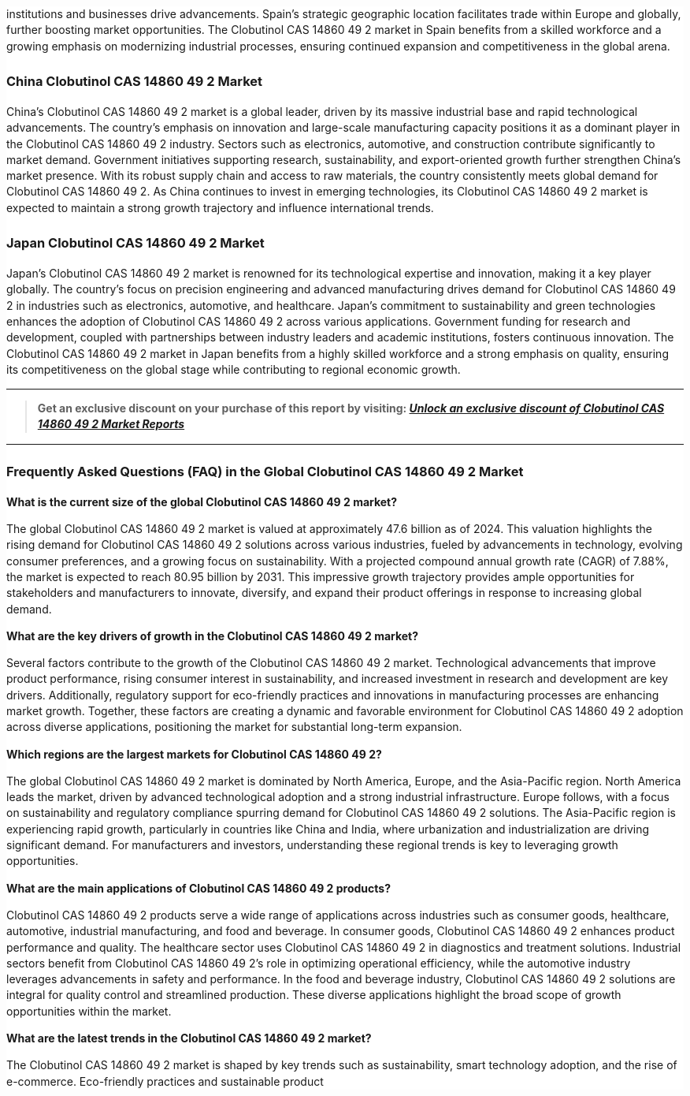 institutions and businesses drive advancements. Spain&rsquo;s strategic geographic location facilitates trade within Europe and globally, further boosting market opportunities. The Clobutinol CAS 14860 49 2 market in Spain benefits from a skilled workforce and a growing emphasis on modernizing industrial processes, ensuring continued expansion and competitiveness in the global arena.</p><h3>China Clobutinol CAS 14860 49 2 Market</h3><p>China&rsquo;s Clobutinol CAS 14860 49 2 market is a global leader, driven by its massive industrial base and rapid technological advancements. The country&rsquo;s emphasis on innovation and large-scale manufacturing capacity positions it as a dominant player in the Clobutinol CAS 14860 49 2 industry. Sectors such as electronics, automotive, and construction contribute significantly to market demand. Government initiatives supporting research, sustainability, and export-oriented growth further strengthen China&rsquo;s market presence. With its robust supply chain and access to raw materials, the country consistently meets global demand for Clobutinol CAS 14860 49 2. As China continues to invest in emerging technologies, its Clobutinol CAS 14860 49 2 market is expected to maintain a strong growth trajectory and influence international trends.</p><h3>Japan Clobutinol CAS 14860 49 2 Market</h3><p>Japan&rsquo;s Clobutinol CAS 14860 49 2 market is renowned for its technological expertise and innovation, making it a key player globally. The country&rsquo;s focus on precision engineering and advanced manufacturing drives demand for Clobutinol CAS 14860 49 2 in industries such as electronics, automotive, and healthcare. Japan&rsquo;s commitment to sustainability and green technologies enhances the adoption of Clobutinol CAS 14860 49 2 across various applications. Government funding for research and development, coupled with partnerships between industry leaders and academic institutions, fosters continuous innovation. The Clobutinol CAS 14860 49 2 market in Japan benefits from a highly skilled workforce and a strong emphasis on quality, ensuring its competitiveness on the global stage while contributing to regional economic growth.</p><hr /><blockquote><p><strong>Get an exclusive discount on your purchase of this report by visiting: <em><a href="://marketresearchpulse.com/ask-for-discount/118435?utm_source=Github&amp;utm_medium=029">Unlock an exclusive discount of Clobutinol CAS 14860 49 2 Market Reports</a></em>&nbsp;</strong></p></blockquote><hr /><h3>Frequently Asked Questions (FAQ) in the Global Clobutinol CAS 14860 49 2 Market</h3><p><strong>What is the current size of the global Clobutinol CAS 14860 49 2 market?</strong></p><p>The global Clobutinol CAS 14860 49 2 market is valued at approximately 47.6 billion as of 2024. This valuation highlights the rising demand for Clobutinol CAS 14860 49 2 solutions across various industries, fueled by advancements in technology, evolving consumer preferences, and a growing focus on sustainability. With a projected compound annual growth rate (CAGR) of 7.88%, the market is expected to reach 80.95 billion by 2031. This impressive growth trajectory provides ample opportunities for stakeholders and manufacturers to innovate, diversify, and expand their product offerings in response to increasing global demand.</p><p><strong>What are the key drivers of growth in the Clobutinol CAS 14860 49 2 market?</strong></p><p>Several factors contribute to the growth of the Clobutinol CAS 14860 49 2 market. Technological advancements that improve product performance, rising consumer interest in sustainability, and increased investment in research and development are key drivers. Additionally, regulatory support for eco-friendly practices and innovations in manufacturing processes are enhancing market growth. Together, these factors are creating a dynamic and favorable environment for Clobutinol CAS 14860 49 2 adoption across diverse applications, positioning the market for substantial long-term expansion.</p><p><strong>Which regions are the largest markets for Clobutinol CAS 14860 49 2?</strong></p><p>The global Clobutinol CAS 14860 49 2 market is dominated by North America, Europe, and the Asia-Pacific region. North America leads the market, driven by advanced technological adoption and a strong industrial infrastructure. Europe follows, with a focus on sustainability and regulatory compliance spurring demand for Clobutinol CAS 14860 49 2 solutions. The Asia-Pacific region is experiencing rapid growth, particularly in countries like China and India, where urbanization and industrialization are driving significant demand. For manufacturers and investors, understanding these regional trends is key to leveraging growth opportunities.</p><p><strong>What are the main applications of Clobutinol CAS 14860 49 2 products?</strong></p><p>Clobutinol CAS 14860 49 2 products serve a wide range of applications across industries such as consumer goods, healthcare, automotive, industrial manufacturing, and food and beverage. In consumer goods, Clobutinol CAS 14860 49 2 enhances product performance and quality. The healthcare sector uses Clobutinol CAS 14860 49 2 in diagnostics and treatment solutions. Industrial sectors benefit from Clobutinol CAS 14860 49 2&rsquo;s role in optimizing operational efficiency, while the automotive industry leverages advancements in safety and performance. In the food and beverage industry, Clobutinol CAS 14860 49 2 solutions are integral for quality control and streamlined production. These diverse applications highlight the broad scope of growth opportunities within the market.</p><p><strong>What are the latest trends in the Clobutinol CAS 14860 49 2 market?</strong></p><p>The Clobutinol CAS 14860 49 2 market is shaped by key trends such as sustainability, smart technology adoption, and the rise of e-commerce. Eco-friendly practices and sustainable product